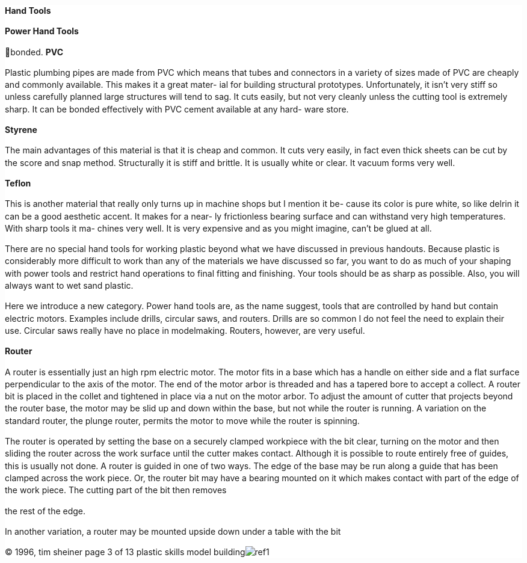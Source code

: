 **Hand Tools**

**Power Hand Tools**

bonded. **PVC**

Plastic plumbing pipes are made from PVC which means that tubes and connectors in a variety of sizes made of PVC are cheaply and commonly available.  This makes it a great mater- ial for building structural prototypes.  Unfortunately, it isn’t very stiff so unless carefully planned large structures will tend to sag.  It cuts easily, but not very cleanly unless the cutting tool is extremely sharp.  It can be bonded effectively with PVC cement available at any hard- ware store.

**Styrene**

The main advantages of this material is that it is cheap and common.  It cuts very easily, in fact even thick sheets can be cut by the score and snap method.  Structurally it is stiff and brittle.  It is usually white or clear.  It vacuum forms very well.  

**Teflon**

This is another material that really only turns up in machine shops but I mention it be- cause its color is pure white, so like delrin it can be a good aesthetic accent.  It makes for a near- ly frictionless bearing surface and can withstand very high temperatures.  With sharp tools it ma- chines very well.  It is very expensive and as you might imagine, can’t be glued at all.

There are no special hand tools for working plastic beyond what we have discussed in previous handouts.  Because plastic is considerably more difficult to work than any of the materials we have discussed so far, you want to do as much of your shaping with power tools and restrict hand operations to final fitting and finishing.  Your tools should be as sharp as possible.  Also, you will always want to wet sand plastic.

Here we introduce a new category.  Power hand tools are, as the name suggest, tools that are controlled by hand but contain electric motors.  Examples include drills, circular saws, and routers.  Drills are so common I do not feel the need to explain their use.  Circular saws really have no place in modelmaking.  Routers, however, are very useful.

**Router**

A router is essentially just an high rpm electric motor.  The motor fits in a base which has a handle on either side and a flat surface perpendicular to the axis of the motor.  The end of the motor arbor is threaded and has a tapered bore to accept a collect.  A router bit is placed in the collet and tightened in place via a nut on the motor arbor.  To adjust the amount of cutter that projects beyond the router base, the motor may be slid up and down within the base, but not while the router is running.  A variation on the standard router, the plunge router, permits the motor to move while the router is spinning.

The router is operated by setting the base on a securely clamped workpiece with the bit clear, turning on the motor and then sliding the router across the work surface until the cutter makes contact.  Although it is possible to route entirely free of guides, this is usually not done.  A router is guided in one of two ways.  The edge of the base may be run along a guide that has been clamped across the work piece.  Or, the router bit may have a bearing mounted on it which makes contact with part of the edge of the work piece.  The cutting part of the bit then removes 

the rest of the edge.

In another variation, a router may be mounted upside down under a table with the bit 

© 1996, tim sheiner page 3 of 13
plastic skills  model building![ref1]


[ref1]: Aspose.Words.65797472-2298-4f97-a216-9a9831e5eec1.001.png